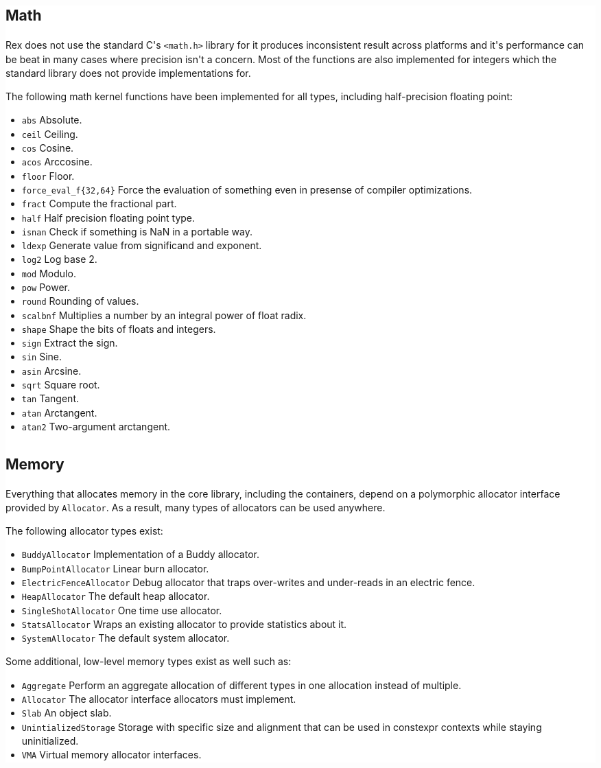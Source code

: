 ## Math

Rex does not use the standard C's `<math.h>` library for it produces inconsistent result across platforms and it's performance can be beat in many cases where precision isn't a concern. Most of the functions are also implemented for integers which the standard library does not provide implementations for.

The following math kernel functions have been implemented for all types, including half-precision floating point:
  * `abs` Absolute.
  * `ceil` Ceiling.
  * `cos` Cosine.
  * `acos` Arccosine.
  * `floor` Floor.
  * `force_eval_f{32,64}` Force the evaluation of something even in presense of compiler optimizations.
  * `fract` Compute the fractional part.
  * `half` Half precision floating point type.
  * `isnan` Check if something is NaN in a portable way.
  * `ldexp` Generate value from significand and exponent.
  * `log2` Log base 2.
  * `mod` Modulo.
  * `pow` Power.
  * `round` Rounding of values.
  * `scalbnf` Multiplies a number by an integral power of float radix.
  * `shape` Shape the bits of floats and integers.
  * `sign` Extract the sign.
  * `sin` Sine.
  * `asin` Arcsine.
  * `sqrt` Square root.
  * `tan` Tangent.
  * `atan` Arctangent.
  * `atan2` Two-argument arctangent.

## Memory

Everything that allocates memory in the core library, including the containers, depend on a polymorphic allocator interface provided by `Allocator`. As a result, many types of allocators can be used anywhere.

The following allocator types exist:
  * `BuddyAllocator` Implementation of a Buddy allocator.
  * `BumpPointAllocator` Linear burn allocator.
  * `ElectricFenceAllocator` Debug allocator that traps over-writes and under-reads in an electric fence.
  * `HeapAllocator` The default heap allocator.
  * `SingleShotAllocator` One time use allocator.
  * `StatsAllocator` Wraps an existing allocator to provide statistics about it.
  * `SystemAllocator` The default system allocator.

Some additional, low-level memory types exist as well such as:
  * `Aggregate` Perform an aggregate allocation of different types in one allocation instead of multiple.
  * `Allocator` The allocator interface allocators must implement.
  * `Slab` An object slab.
  * `UnintializedStorage` Storage with specific size and alignment that can be used in constexpr contexts while staying uninitialized.
  * `VMA` Virtual memory allocator interfaces.

